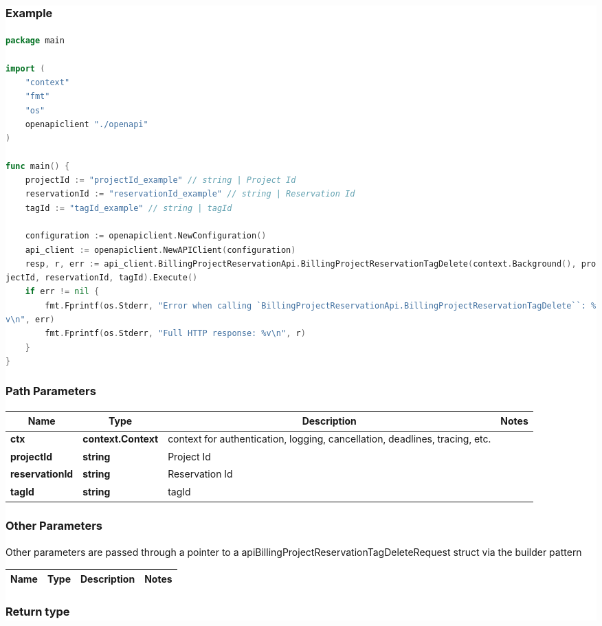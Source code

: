 

### Example

```go
package main

import (
    "context"
    "fmt"
    "os"
    openapiclient "./openapi"
)

func main() {
    projectId := "projectId_example" // string | Project Id
    reservationId := "reservationId_example" // string | Reservation Id
    tagId := "tagId_example" // string | tagId

    configuration := openapiclient.NewConfiguration()
    api_client := openapiclient.NewAPIClient(configuration)
    resp, r, err := api_client.BillingProjectReservationApi.BillingProjectReservationTagDelete(context.Background(), projectId, reservationId, tagId).Execute()
    if err != nil {
        fmt.Fprintf(os.Stderr, "Error when calling `BillingProjectReservationApi.BillingProjectReservationTagDelete``: %v\n", err)
        fmt.Fprintf(os.Stderr, "Full HTTP response: %v\n", r)
    }
}
```

### Path Parameters


Name | Type | Description  | Notes
------------- | ------------- | ------------- | -------------
**ctx** | **context.Context** | context for authentication, logging, cancellation, deadlines, tracing, etc.
**projectId** | **string** | Project Id | 
**reservationId** | **string** | Reservation Id | 
**tagId** | **string** | tagId | 

### Other Parameters

Other parameters are passed through a pointer to a apiBillingProjectReservationTagDeleteRequest struct via the builder pattern


Name | Type | Description  | Notes
------------- | ------------- | ------------- | -------------




### Return type
